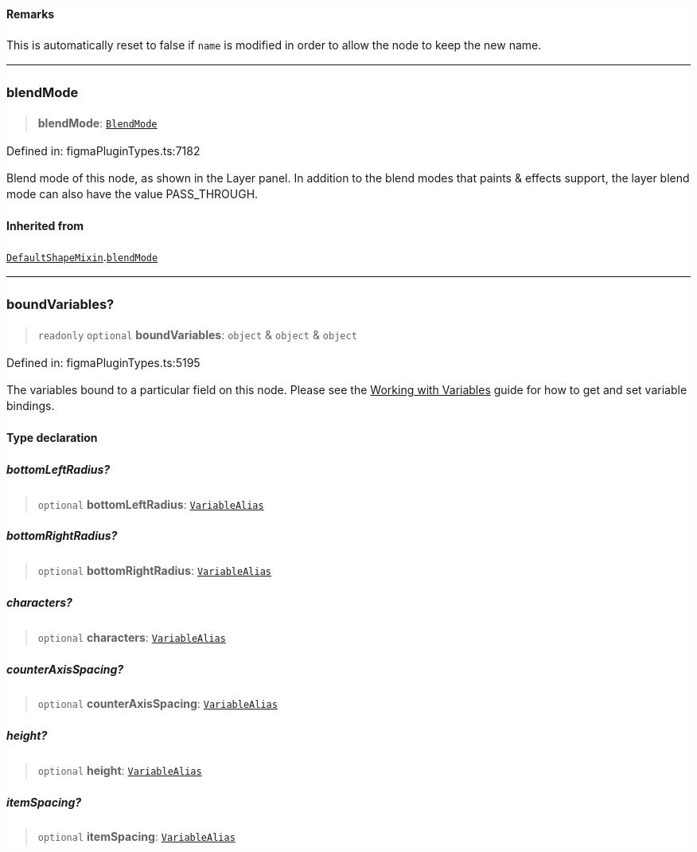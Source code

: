 #### Remarks

This is automatically reset to false if `name` is modified in order to allow the node to keep the new name.

---

### blendMode

> **blendMode**: [`BlendMode`](../type-aliases/BlendMode.md)

Defined in: figmaPluginTypes.ts:7182

Blend mode of this node, as shown in the Layer panel. In addition to the blend modes that paints & effects support, the layer blend mode can also have the value PASS_THROUGH.

#### Inherited from

[`DefaultShapeMixin`](DefaultShapeMixin.md).[`blendMode`](DefaultShapeMixin.md#blendmode)

---

### boundVariables?

> `readonly` `optional` **boundVariables**: `object` & `object` & `object`

Defined in: figmaPluginTypes.ts:5195

The variables bound to a particular field on this node. Please see the [Working with Variables](https://www.figma.com/plugin-docs/working-with-variables) guide for how to get and set variable bindings.

#### Type declaration

##### bottomLeftRadius?

> `optional` **bottomLeftRadius**: [`VariableAlias`](VariableAlias.md)

##### bottomRightRadius?

> `optional` **bottomRightRadius**: [`VariableAlias`](VariableAlias.md)

##### characters?

> `optional` **characters**: [`VariableAlias`](VariableAlias.md)

##### counterAxisSpacing?

> `optional` **counterAxisSpacing**: [`VariableAlias`](VariableAlias.md)

##### height?

> `optional` **height**: [`VariableAlias`](VariableAlias.md)

##### itemSpacing?

> `optional` **itemSpacing**: [`VariableAlias`](VariableAlias.md)
